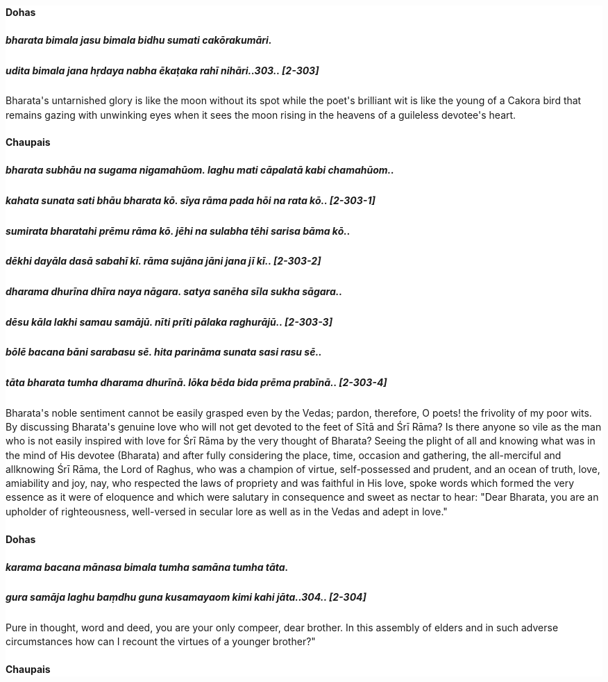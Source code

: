 #### Dohas

##### bharata bimala jasu bimala bidhu sumati cakōrakumāri.
##### udita bimala jana hṛdaya nabha ēkaṭaka rahī nihāri..303.. [2-303]

Bharata's untarnished glory is like the moon without its spot while the poet's brilliant wit is like the young of a Cakora bird that remains gazing with unwinking eyes when it sees the moon rising in the heavens of a guileless devotee's heart.

#### Chaupais

##### bharata subhāu na sugama nigamahūom. laghu mati cāpalatā kabi chamahūom..
##### kahata sunata sati bhāu bharata kō. sīya rāma pada hōi na rata kō.. [2-303-1]
##### sumirata bharatahi prēmu rāma kō. jēhi na sulabha tēhi sarisa bāma kō..
##### dēkhi dayāla dasā sabahī kī. rāma sujāna jāni jana jī kī.. [2-303-2]
##### dharama dhurīna dhīra naya nāgara. satya sanēha sīla sukha sāgara..
##### dēsu kāla lakhi samau samājū. nīti prīti pālaka raghurājū.. [2-303-3]
##### bōlē bacana bāni sarabasu sē. hita parināma sunata sasi rasu sē..
##### tāta bharata tumha dharama dhurīnā. lōka bēda bida prēma prabīnā.. [2-303-4]

Bharata's noble sentiment cannot be easily grasped even by the Vedas; pardon, therefore, O poets! the frivolity of my poor wits. By discussing Bharata's genuine love who will not get devoted to the feet of Sītā and Śrī Rāma? Is there anyone so vile as the man who is not easily inspired with love for Śrī Rāma by the very thought of Bharata? Seeing the plight of all and knowing what was in the mind of His devotee (Bharata) and after fully considering the place, time, occasion and gathering, the all-merciful and allknowing Śrī Rāma, the Lord of Raghus, who was a champion of virtue, self-possessed and prudent, and an ocean of truth, love, amiability and joy, nay, who respected the laws of propriety and was faithful in His love, spoke words which formed the very essence as it were of eloquence and which were salutary in consequence and sweet as nectar to hear: "Dear Bharata, you are an upholder of righteousness, well-versed in secular lore as well as in the Vedas and adept in love."

#### Dohas

##### karama bacana mānasa bimala tumha samāna tumha tāta.
##### gura samāja laghu baṃdhu guna kusamayaom kimi kahi jāta..304.. [2-304]

Pure in thought, word and deed, you are your only compeer, dear brother. In this assembly of elders and in such adverse circumstances how can I recount the virtues of a younger brother?"

#### Chaupais
